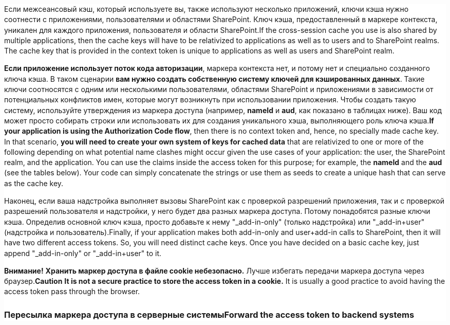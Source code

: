 
 
<span data-ttu-id="3d87e-p114">Если межсеансовый кэш, который используете вы, также используют несколько приложений, ключи кэша нужно соотнести с приложениями, пользователями и областями SharePoint. Ключ кэша, предоставленный в маркере контекста, уникален для каждого приложения, пользователя и области SharePoint.</span><span class="sxs-lookup"><span data-stu-id="3d87e-p114">If the cross-session cache you use is also shared by multiple applications, then the cache keys will have to be relativized to applications as well as to users and to SharePoint realms. The cache key that is provided in the context token is unique to applications as well as users and SharePoint realm.</span></span>
 

 
 <span data-ttu-id="3d87e-p115">**Если приложение использует поток кода авторизации**, маркера контекста нет, и потому нет и специально созданного ключа кэша. В таком сценарии **вам нужно создать собственную систему ключей для кэшированных данных**. Такие ключи соотносятся с одним или несколькими пользователями, областями SharePoint и приложениями в зависимости от потенциальных конфликтов имен, которые могут возникнуть при использовании приложения. Чтобы создать такую систему, используйте утверждения из маркера доступа (например, **nameId** и **aud**, как показано в таблицах ниже). Ваш код может просто собирать строки или использовать их для создания уникального хэша, выполняющего роль ключа кэша.</span><span class="sxs-lookup"><span data-stu-id="3d87e-p115">**If your application is using the Authorization Code flow**, then there is no context token and, hence, no specially made cache key. In that scenario, **you will need to create your own system of keys for cached data** that are relativized to one or more of the following depending on what potential name clashes might occur given the use cases of your application: the user, the SharePoint realm, and the application. You can use the claims inside the access token for this purpose; for example, the **nameId** and the **aud** (see the tables below). Your code can simply concatenate the strings or use them as seeds to create a unique hash that can serve as the cache key.</span></span>
 

 
<span data-ttu-id="3d87e-p116">Наконец, если ваша надстройка выполняет вызовы SharePoint как с проверкой разрешений приложения, так и с проверкой разрешений пользователя и надстройки, у него будет два разных маркера доступа. Потому понадобятся разные ключи кэша. Определив основной ключ кэша, просто добавьте к нему "_add-in-only" (только надстройка) или "_add-in+user" (надстройка и пользователь).</span><span class="sxs-lookup"><span data-stu-id="3d87e-p116">Finally, if your application makes both add-in-only and user+add-in calls to SharePoint, then it will have two different access tokens. So, you will need distinct cache keys. Once you have decided on a basic cache key, just append "_add-in-only" or "_add-in+user" to it.</span></span>
 

 

 <span data-ttu-id="3d87e-p117">**Внимание!**   **Хранить маркер доступа в файле cookie небезопасно.** Лучше избегать передачи маркера доступа через браузер.</span><span class="sxs-lookup"><span data-stu-id="3d87e-p117">**Caution**   **It is not a secure practice to store the access token in a cookie.** It is usually a good practice to avoid having the access token pass through the browser.</span></span>
 


### <a name="forward-the-access-token-to-backend-systems"></a><span data-ttu-id="3d87e-169">Пересылка маркера доступа в серверные системы</span><span class="sxs-lookup"><span data-stu-id="3d87e-169">Forward the access token to backend systems</span></span>
<span data-ttu-id="3d87e-170"><a name="ForwardTokenToBackend"> </a></span><span class="sxs-lookup"><span data-stu-id="3d87e-170"></span></span>

